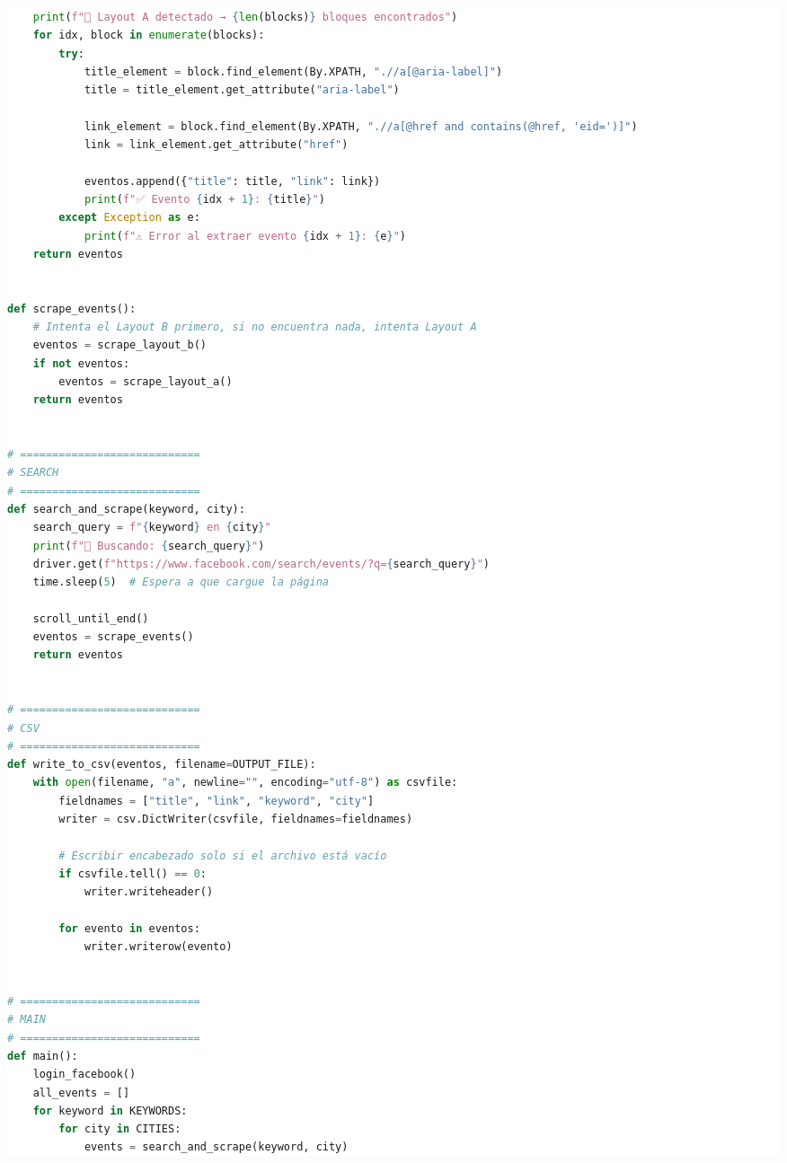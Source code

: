 ```python
    print(f"🔎 Layout A detectado → {len(blocks)} bloques encontrados")
    for idx, block in enumerate(blocks):
        try:
            title_element = block.find_element(By.XPATH, ".//a[@aria-label]")
            title = title_element.get_attribute("aria-label")

            link_element = block.find_element(By.XPATH, ".//a[@href and contains(@href, 'eid=')]")
            link = link_element.get_attribute("href")

            eventos.append({"title": title, "link": link})
            print(f"✅ Evento {idx + 1}: {title}")
        except Exception as e:
            print(f"⚠️ Error al extraer evento {idx + 1}: {e}")
    return eventos


def scrape_events():
    # Intenta el Layout B primero, si no encuentra nada, intenta Layout A
    eventos = scrape_layout_b()
    if not eventos:
        eventos = scrape_layout_a()
    return eventos


# ============================
# SEARCH
# ============================
def search_and_scrape(keyword, city):
    search_query = f"{keyword} en {city}"
    print(f"🔎 Buscando: {search_query}")
    driver.get(f"https://www.facebook.com/search/events/?q={search_query}")
    time.sleep(5)  # Espera a que cargue la página

    scroll_until_end()
    eventos = scrape_events()
    return eventos


# ============================
# CSV
# ============================
def write_to_csv(eventos, filename=OUTPUT_FILE):
    with open(filename, "a", newline="", encoding="utf-8") as csvfile:
        fieldnames = ["title", "link", "keyword", "city"]
        writer = csv.DictWriter(csvfile, fieldnames=fieldnames)

        # Escribir encabezado solo si el archivo está vacío
        if csvfile.tell() == 0:
            writer.writeheader()

        for evento in eventos:
            writer.writerow(evento)


# ============================
# MAIN
# ============================
def main():
    login_facebook()
    all_events = []
    for keyword in KEYWORDS:
        for city in CITIES:
            events = search_and_scrape(keyword, city)
```